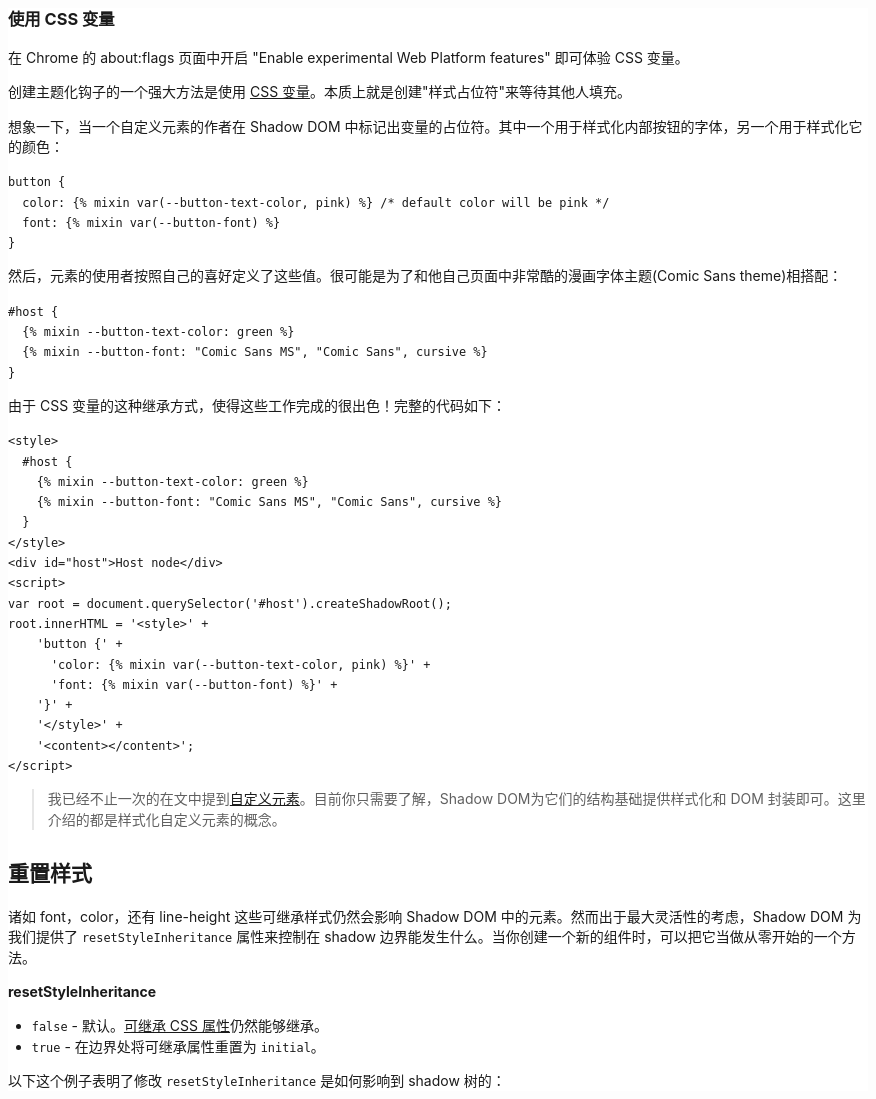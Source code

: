 <h3 id="toc-vars">使用 CSS 变量</h3>

<p class="notice">在 Chrome 的 about:flags 页面中开启 "Enable experimental Web Platform features" 即可体验 CSS 变量。</p>

创建主题化钩子的一个强大方法是使用 [CSS 变量](http://dev.w3.org/csswg/css-variables/)。本质上就是创建"样式占位符"来等待其他人填充。

想象一下，当一个自定义元素的作者在 Shadow DOM 中标记出变量的占位符。其中一个用于样式化内部按钮的字体，另一个用于样式化它的颜色：

    button {
      color: {% mixin var(--button-text-color, pink) %} /* default color will be pink */
      font: {% mixin var(--button-font) %}
    }

然后，元素的使用者按照自己的喜好定义了这些值。很可能是为了和他自己页面中非常酷的漫画字体主题(Comic Sans theme)相搭配： 

    #host {
      {% mixin --button-text-color: green %}
      {% mixin --button-font: "Comic Sans MS", "Comic Sans", cursive %}
    }

由于 CSS 变量的这种继承方式，使得这些工作完成的很出色！完整的代码如下：

    <style>
      #host {
        {% mixin --button-text-color: green %}
        {% mixin --button-font: "Comic Sans MS", "Comic Sans", cursive %}
      }
    </style>
    <div id="host">Host node</div>
    <script>
    var root = document.querySelector('#host').createShadowRoot();
    root.innerHTML = '<style>' +
        'button {' +
          'color: {% mixin var(--button-text-color, pink) %}' +
          'font: {% mixin var(--button-font) %}' +
        '}' +
        '</style>' +
        '<content></content>';
    </script>

<blockquote class="commentary talkinghead">
我已经不止一次的在文中提到<a href="/tutorials/webcomponents/customelements/">自定义元素</a>。目前你只需要了解，Shadow DOM为它们的结构基础提供样式化和 DOM 封装即可。这里介绍的都是样式化自定义元素的概念。
</blockquote>

<h2 id="toc-style-inheriting">重置样式</h2>

诸如 font，color，还有 line-height 这些可继承样式仍然会影响 Shadow DOM 中的元素。然而出于最大灵活性的考虑，Shadow DOM 为我们提供了 `resetStyleInheritance` 属性来控制在 shadow 边界能发生什么。当你创建一个新的组件时，可以把它当做从零开始的一个方法。

**resetStyleInheritance**

- `false` - 默认。[可继承 CSS 属性](http://www.impressivewebs.com/inherit-value-css/)仍然能够继承。
- `true` - 在边界处将可继承属性重置为 `initial`。

以下这个例子表明了修改 `resetStyleInheritance` 是如何影响到 shadow 树的：
